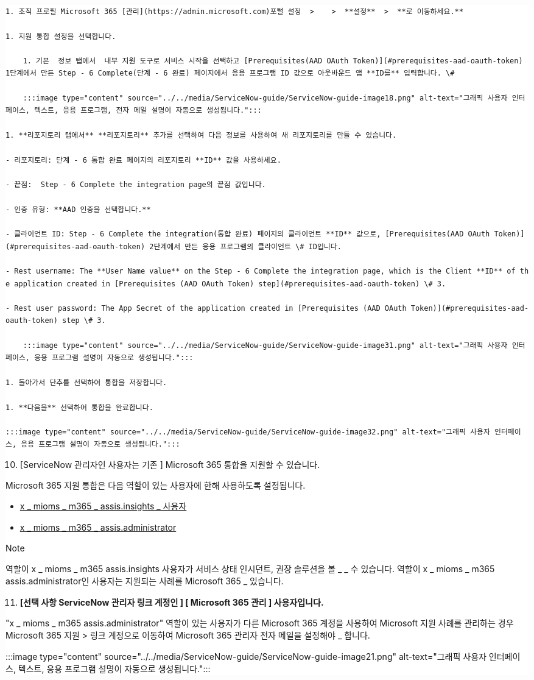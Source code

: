     1. 조직 프로필 Microsoft 365 [관리](https://admin.microsoft.com)포털 설정  >    >  **설정**  >  **로 이동하세요.**

    1. 지원 통합 설정을 선택합니다.

        1. 기본  정보 탭에서  내부 지원 도구로 서비스 시작을 선택하고 [Prerequisites(AAD OAuth Token)](#prerequisites-aad-oauth-token) 1단계에서 만든 Step - 6 Complete(단계 - 6 완료) 페이지에서 응용 프로그램 ID 값으로 아웃바운드 앱 **ID를** 입력합니다. \#

        :::image type="content" source="../../media/ServiceNow-guide/ServiceNow-guide-image18.png" alt-text="그래픽 사용자 인터페이스, 텍스트, 응용 프로그램, 전자 메일 설명이 자동으로 생성됩니다.":::

    1. **리포지토리 탭에서** **리포지토리** 추가를 선택하여 다음 정보를 사용하여 새 리포지토리를 만들 수 있습니다.

    - 리포지토리: 단계 - 6 통합 완료 페이지의 리포지토리 **ID** 값을 사용하세요.

    - 끝점:  Step - 6 Complete the integration page의 끝점 값입니다.

    - 인증 유형: **AAD 인증을 선택합니다.**

    - 클라이언트 ID: Step - 6 Complete the integration(통합 완료) 페이지의 클라이언트 **ID** 값으로, [Prerequisites(AAD OAuth Token)](#prerequisites-aad-oauth-token) 2단계에서 만든 응용 프로그램의 클라이언트 \# ID입니다.

    - Rest username: The **User Name value** on the Step - 6 Complete the integration page, which is the Client **ID** of the application created in [Prerequisites (AAD OAuth Token) step](#prerequisites-aad-oauth-token) \# 3.

    - Rest user password: The App Secret of the application created in [Prerequisites (AAD OAuth Token)](#prerequisites-aad-oauth-token) step \# 3.

        :::image type="content" source="../../media/ServiceNow-guide/ServiceNow-guide-image31.png" alt-text="그래픽 사용자 인터페이스, 응용 프로그램 설명이 자동으로 생성됩니다.":::

    1. 돌아가서 단추를 선택하여 통합을 저장합니다.

    1. **다음을** 선택하여 통합을 완료합니다.

    :::image type="content" source="../../media/ServiceNow-guide/ServiceNow-guide-image32.png" alt-text="그래픽 사용자 인터페이스, 응용 프로그램 설명이 자동으로 생성됩니다.":::

10. \[ServiceNow 관리자인 사용자는 기존 \] Microsoft 365 통합을 지원할 수 있습니다.

Microsoft 365 지원 통합은 다음 역할이 있는 사용자에 한해 사용하도록 설정됩니다.

- [x \_ mioms \_ m365 \_ assis.insights \_ 사용자](https://ven01306.service-now.com/sys_user_role.do?sys_id=802b2adfdb4cac507c80230bd3961911&sysparm_record_target=sys_user_role&sysparm_record_row=2&sysparm_record_rows=2&sysparm_record_list=nameSTARTSWITHx_mioms_m365%5EORDERBYname)

- [x \_ mioms \_ m365 \_ assis.administrator](https://ven01306.service-now.com/sys_user_role.do?sys_id=4b25c9fb1b7784507ddd4227cc4bcb3a&sysparm_record_target=sys_user_role&sysparm_record_row=1&sysparm_record_rows=2&sysparm_record_list=nameSTARTSWITHx_mioms_m365%5EORDERBYname)

> [!NOTE]
> 역할이 x \_ mioms \_ m365 assis.insights 사용자가 서비스 상태 인시던트, 권장 솔루션을 볼 \_ \_ 수 있습니다. 역할이 x \_ mioms \_ m365 assis.administrator인 사용자는 지원되는 사례를 Microsoft 365 \_ 있습니다.

11. **\[선택 사항 ServiceNow 관리자 링크 계정인 \] \[ Microsoft 365 관리 \] 사용자입니다.**

"x \_ mioms \_ m365 assis.administrator" 역할이 있는 사용자가 다른 Microsoft 365 계정을 사용하여 Microsoft 지원 사례를 관리하는 경우 Microsoft 365 지원 > 링크 계정으로 이동하여 Microsoft 365 관리자 전자 메일을 설정해야 \_ 합니다.

:::image type="content" source="../../media/ServiceNow-guide/ServiceNow-guide-image21.png" alt-text="그래픽 사용자 인터페이스, 텍스트, 응용 프로그램 설명이 자동으로 생성됩니다.":::
